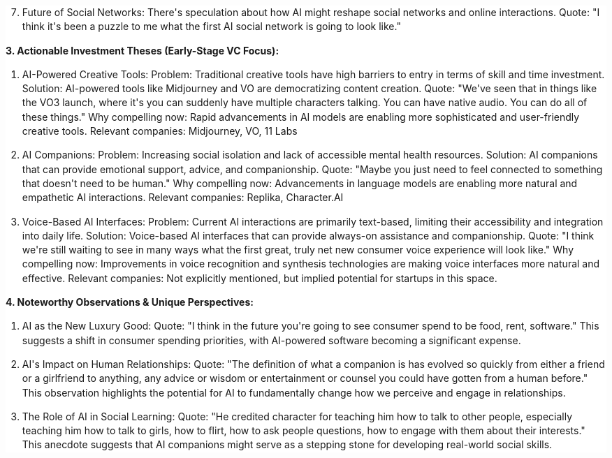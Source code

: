 7. Future of Social Networks:
   There's speculation about how AI might reshape social networks and online interactions.
   Quote: "I think it's been a puzzle to me what the first AI social network is going to look like."

**3. Actionable Investment Theses (Early-Stage VC Focus):**

1. AI-Powered Creative Tools:
   Problem: Traditional creative tools have high barriers to entry in terms of skill and time investment.
   Solution: AI-powered tools like Midjourney and VO are democratizing content creation.
   Quote: "We've seen that in things like the VO3 launch, where it's you can suddenly have multiple characters talking. You can have native audio. You can do all of these things."
   Why compelling now: Rapid advancements in AI models are enabling more sophisticated and user-friendly creative tools.
   Relevant companies: Midjourney, VO, 11 Labs

2. AI Companions:
   Problem: Increasing social isolation and lack of accessible mental health resources.
   Solution: AI companions that can provide emotional support, advice, and companionship.
   Quote: "Maybe you just need to feel connected to something that doesn't need to be human."
   Why compelling now: Advancements in language models are enabling more natural and empathetic AI interactions.
   Relevant companies: Replika, Character.AI

3. Voice-Based AI Interfaces:
   Problem: Current AI interactions are primarily text-based, limiting their accessibility and integration into daily life.
   Solution: Voice-based AI interfaces that can provide always-on assistance and companionship.
   Quote: "I think we're still waiting to see in many ways what the first great, truly net new consumer voice experience will look like."
   Why compelling now: Improvements in voice recognition and synthesis technologies are making voice interfaces more natural and effective.
   Relevant companies: Not explicitly mentioned, but implied potential for startups in this space.

**4. Noteworthy Observations & Unique Perspectives:**

1. AI as the New Luxury Good:
   Quote: "I think in the future you're going to see consumer spend to be food, rent, software."
   This suggests a shift in consumer spending priorities, with AI-powered software becoming a significant expense.

2. AI's Impact on Human Relationships:
   Quote: "The definition of what a companion is has evolved so quickly from either a friend or a girlfriend to anything, any advice or wisdom or entertainment or counsel you could have gotten from a human before."
   This observation highlights the potential for AI to fundamentally change how we perceive and engage in relationships.

3. The Role of AI in Social Learning:
   Quote: "He credited character for teaching him how to talk to other people, especially teaching him how to talk to girls, how to flirt, how to ask people questions, how to engage with them about their interests."
   This anecdote suggests that AI companions might serve as a stepping stone for developing real-world social skills.

